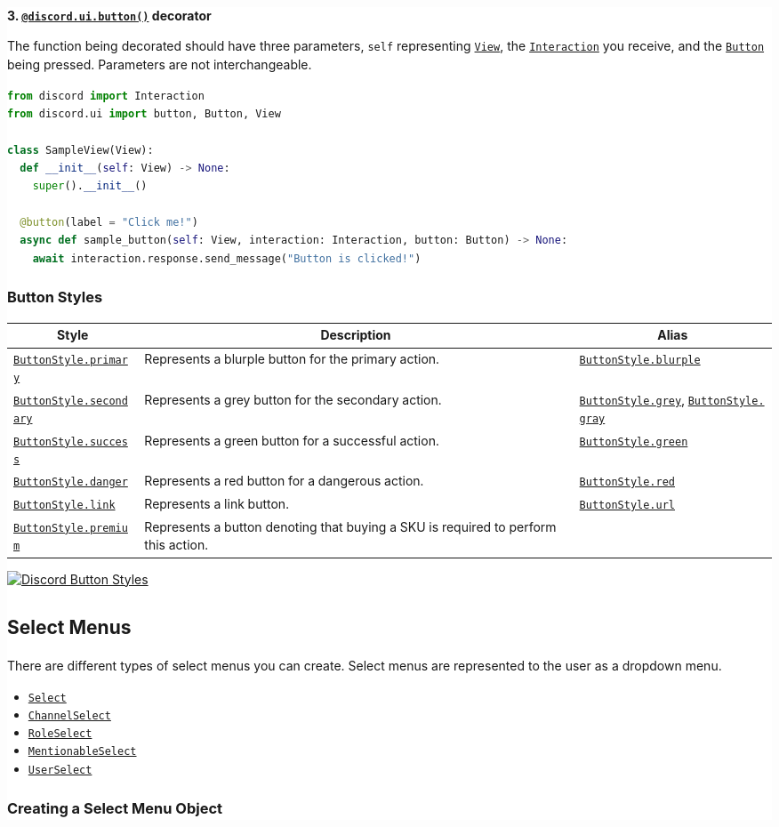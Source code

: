 **3. [` @discord.ui.button() `](<https://discordpy.readthedocs.io/en/stable/interactions/api.html#discord.ui.button>) decorator**

The function being decorated should have three parameters, ` self ` representing [` View `](<https://discordpy.readthedocs.io/en/stable/interactions/api.html#discord.ui.View>), the [` Interaction `](<https://discordpy.readthedocs.io/en/stable/interactions/api.html#discord.Interaction>) you receive, and the [` Button `](<https://discordpy.readthedocs.io/en/stable/interactions/api.html#discord.ui.Button>) being pressed. Parameters are not interchangeable.

```py
from discord import Interaction
from discord.ui import button, Button, View

class SampleView(View):
  def __init__(self: View) -> None:
    super().__init__()

  @button(label = "Click me!")
  async def sample_button(self: View, interaction: Interaction, button: Button) -> None:
    await interaction.response.send_message("Button is clicked!")
```


### Button Styles

| Style | Description | Alias |
|-------|-------------|-------|
| [` ButtonStyle.primary `](<https://discordpy.readthedocs.io/en/stable/interactions/api.html#discord.ButtonStyle.primary>) | Represents a blurple button for the primary action. | [` ButtonStyle.blurple `](<https://discordpy.readthedocs.io/en/stable/interactions/api.html#discord.ButtonStyle.blurple>) |
| [` ButtonStyle.secondary `](<https://discordpy.readthedocs.io/en/stable/interactions/api.html#discord.ButtonStyle.secondary>) | Represents a grey button for the secondary action. | [` ButtonStyle.grey `](<https://discordpy.readthedocs.io/en/stable/interactions/api.html#discord.ButtonStyle.grey>), [` ButtonStyle.gray `](<https://discordpy.readthedocs.io/en/stable/interactions/api.html#discord.ButtonStyle.gray>) |
| [` ButtonStyle.success `](<https://discordpy.readthedocs.io/en/stable/interactions/api.html#discord.ButtonStyle.success>) | Represents a green button for a successful action. | [` ButtonStyle.green `](<https://discordpy.readthedocs.io/en/stable/interactions/api.html#discord.ButtonStyle.green>) |
| [` ButtonStyle.danger `](<https://discordpy.readthedocs.io/en/stable/interactions/api.html#discord.ButtonStyle.danger>) | Represents a red button for a dangerous action. | [` ButtonStyle.red `](<https://discordpy.readthedocs.io/en/stable/interactions/api.html#discord.ButtonStyle.red>) |
| [` ButtonStyle.link `](<https://discordpy.readthedocs.io/en/stable/interactions/api.html#discord.ButtonStyle.link>) | Represents a link button. | [` ButtonStyle.url `](<https://discordpy.readthedocs.io/en/stable/interactions/api.html#discord.ButtonStyle.url>)
| [` ButtonStyle.premium `](<https://discordpy.readthedocs.io/en/stable/interactions/api.html#discord.ButtonStyle.premium>) | Represents a button denoting that buying a SKU is required to perform this action. |  |

[![Discord Button Styles](<https://guide.pycord.dev/assets/images/button-styles-6cde2084662b01fd98801e4444eb89ef.png>)](<https://discordpy.readthedocs.io/en/stable/interactions/api.html#discord.ButtonStyle>)


## Select Menus

There are different types of select menus you can create. Select menus are represented to the user as a dropdown menu.
- [` Select `](<#select>)
- [` ChannelSelect `](<#channel-select>)
- [` RoleSelect `](<#role-select>)
- [` MentionableSelect `](<#mentionable-select>)
- [` UserSelect `](<#user-select>)


### Creating a Select Menu Object
